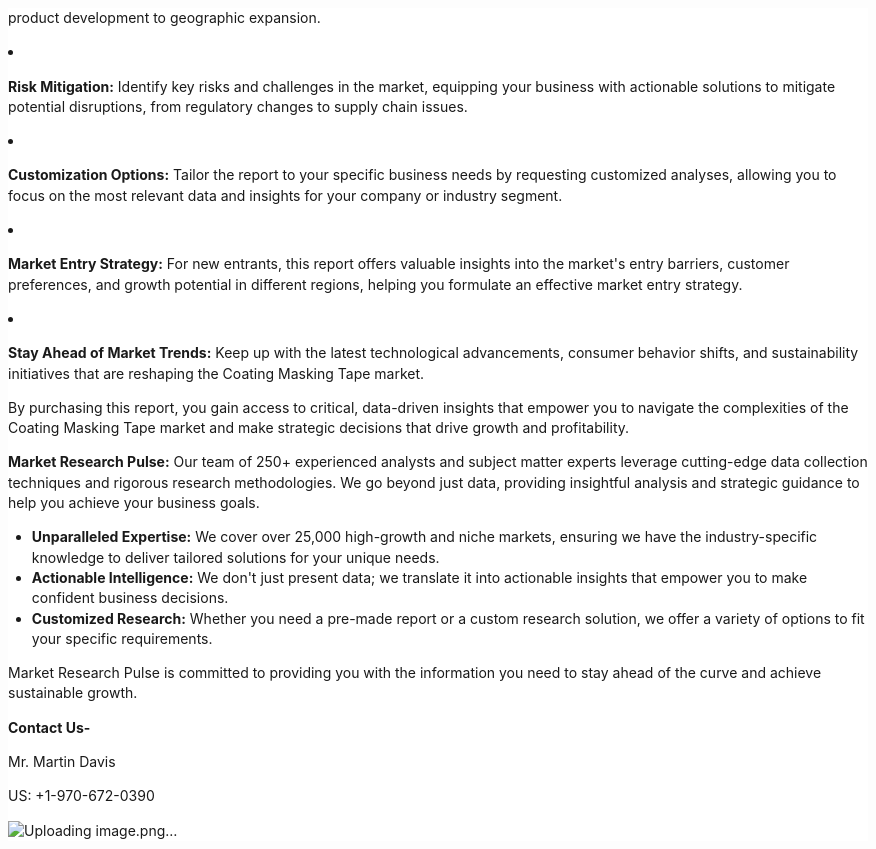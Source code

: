 product development to geographic expansion.</p></li><li><p><strong>Risk Mitigation:</strong> Identify key risks and challenges in the market, equipping your business with actionable solutions to mitigate potential disruptions, from regulatory changes to supply chain issues.</p></li><li><p><strong>Customization Options:</strong> Tailor the report to your specific business needs by requesting customized analyses, allowing you to focus on the most relevant data and insights for your company or industry segment.</p></li><li><p><strong>Market Entry Strategy:</strong> For new entrants, this report offers valuable insights into the market's entry barriers, customer preferences, and growth potential in different regions, helping you formulate an effective market entry strategy.</p></li><li><p><strong>Stay Ahead of Market Trends:</strong> Keep up with the latest technological advancements, consumer behavior shifts, and sustainability initiatives that are reshaping the Coating Masking Tape market.</p></li></ol><p>By purchasing this report, you gain access to critical, data-driven insights that empower you to navigate the complexities of the Coating Masking Tape market and make strategic decisions that drive growth and profitability.</p><p><strong>Market Research Pulse:</strong>&nbsp;Our team of 250+ experienced analysts and subject matter experts leverage cutting-edge data collection techniques and rigorous research methodologies. We go beyond just data, providing insightful analysis and strategic guidance to help you achieve your business goals.</p><ul><li><strong>Unparalleled Expertise:</strong>&nbsp;We cover over 25,000 high-growth and niche markets, ensuring we have the industry-specific knowledge to deliver tailored solutions for your unique needs.</li><li><strong>Actionable Intelligence:</strong>&nbsp;We don't just present data; we translate it into actionable insights that empower you to make confident business decisions.</li><li><strong>Customized Research:</strong>&nbsp;Whether you need a pre-made report or a custom research solution, we offer a variety of options to fit your specific requirements.</li></ul><p>Market Research Pulse is committed to providing you with the information you need to stay ahead of the curve and achieve sustainable growth.</p><p><strong>Contact Us-</strong></p><p>Mr. Martin Davis</p><p>US: +1-970-672-0390</p>
![Uploading image.png…]()
